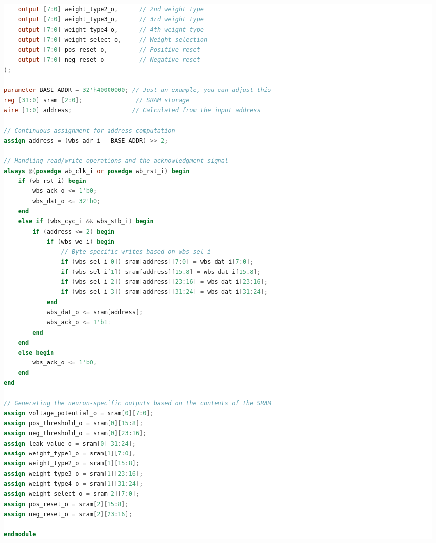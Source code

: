 ```verilog
    output [7:0] weight_type2_o,      // 2nd weight type
    output [7:0] weight_type3_o,      // 3rd weight type
    output [7:0] weight_type4_o,      // 4th weight type
    output [7:0] weight_select_o,     // Weight selection
    output [7:0] pos_reset_o,         // Positive reset
    output [7:0] neg_reset_o          // Negative reset
);

parameter BASE_ADDR = 32'h40000000; // Just an example, you can adjust this
reg [31:0] sram [2:0];               // SRAM storage
wire [1:0] address;                 // Calculated from the input address

// Continuous assignment for address computation
assign address = (wbs_adr_i - BASE_ADDR) >> 2;

// Handling read/write operations and the acknowledgment signal
always @(posedge wb_clk_i or posedge wb_rst_i) begin
    if (wb_rst_i) begin
        wbs_ack_o <= 1'b0;
        wbs_dat_o <= 32'b0;
    end
    else if (wbs_cyc_i && wbs_stb_i) begin
        if (address <= 2) begin
            if (wbs_we_i) begin
                // Byte-specific writes based on wbs_sel_i
                if (wbs_sel_i[0]) sram[address][7:0] = wbs_dat_i[7:0];
                if (wbs_sel_i[1]) sram[address][15:8] = wbs_dat_i[15:8];
                if (wbs_sel_i[2]) sram[address][23:16] = wbs_dat_i[23:16];
                if (wbs_sel_i[3]) sram[address][31:24] = wbs_dat_i[31:24];
            end
            wbs_dat_o <= sram[address];
            wbs_ack_o <= 1'b1;
        end
    end
    else begin
        wbs_ack_o <= 1'b0;
    end
end

// Generating the neuron-specific outputs based on the contents of the SRAM
assign voltage_potential_o = sram[0][7:0];
assign pos_threshold_o = sram[0][15:8];
assign neg_threshold_o = sram[0][23:16];
assign leak_value_o = sram[0][31:24];
assign weight_type1_o = sram[1][7:0];
assign weight_type2_o = sram[1][15:8];
assign weight_type3_o = sram[1][23:16];
assign weight_type4_o = sram[1][31:24];
assign weight_select_o = sram[2][7:0];
assign pos_reset_o = sram[2][15:8];
assign neg_reset_o = sram[2][23:16];

endmodule
```
